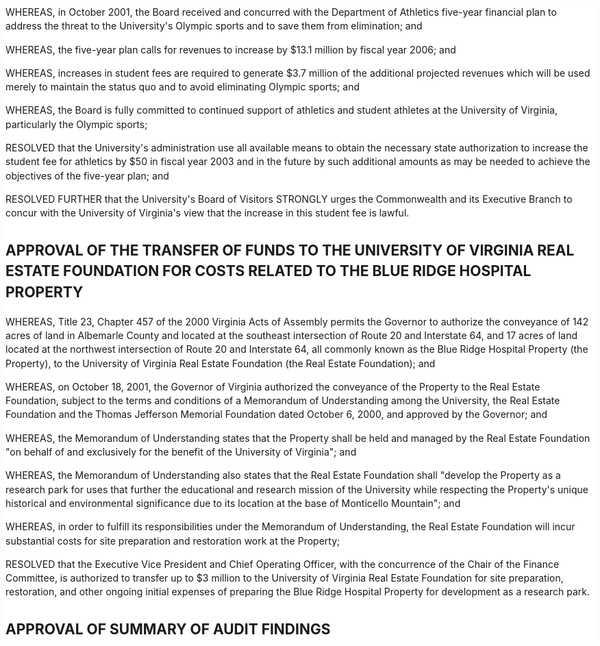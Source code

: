 WHEREAS, in October 2001, the Board received and concurred with the Department of Athletics five-year financial plan to address the threat to the University's Olympic sports and to save them from elimination; and

WHEREAS, the five-year plan calls for revenues to increase by $13.1 million by fiscal year 2006; and

WHEREAS, increases in student fees are required to generate $3.7 million of the additional projected revenues which will be used merely to maintain the status quo and to avoid eliminating Olympic sports; and

WHEREAS, the Board is fully committed to continued support of athletics and student athletes at the University of Virginia, particularly the Olympic sports;

RESOLVED that the University's administration use all available means to obtain the necessary state authorization to increase the student fee for athletics by $50 in fiscal year 2003 and in the future by such additional amounts as may be needed to achieve the objectives of the five-year plan; and

RESOLVED FURTHER that the University's Board of Visitors STRONGLY urges the Commonwealth and its Executive Branch to concur with the University of Virginia's view that the increase in this student fee is lawful.

APPROVAL OF THE TRANSFER OF FUNDS TO THE UNIVERSITY OF VIRGINIA REAL ESTATE FOUNDATION FOR COSTS RELATED TO THE BLUE RIDGE HOSPITAL PROPERTY
--------------------------------------------------------------------------------------------------------------------------------------------

WHEREAS, Title 23, Chapter 457 of the 2000 Virginia Acts of Assembly permits the Governor to authorize the conveyance of 142 acres of land in Albemarle County and located at the southeast intersection of Route 20 and Interstate 64, and 17 acres of land located at the northwest intersection of Route 20 and Interstate 64, all commonly known as the Blue Ridge Hospital Property (the Property), to the University of Virginia Real Estate Foundation (the Real Estate Foundation); and

WHEREAS, on October 18, 2001, the Governor of Virginia authorized the conveyance of the Property to the Real Estate Foundation, subject to the terms and conditions of a Memorandum of Understanding among the University, the Real Estate Foundation and the Thomas Jefferson Memorial Foundation dated October 6, 2000, and approved by the Governor; and

WHEREAS, the Memorandum of Understanding states that the Property shall be held and managed by the Real Estate Foundation "on behalf of and exclusively for the benefit of the University of Virginia"; and

WHEREAS, the Memorandum of Understanding also states that the Real Estate Foundation shall "develop the Property as a research park for uses that further the educational and research mission of the University while respecting the Property's unique historical and environmental significance due to its location at the base of Monticello Mountain"; and

WHEREAS, in order to fulfill its responsibilities under the Memorandum of Understanding, the Real Estate Foundation will incur substantial costs for site preparation and restoration work at the Property;

RESOLVED that the Executive Vice President and Chief Operating Officer, with the concurrence of the Chair of the Finance Committee, is authorized to transfer up to $3 million to the University of Virginia Real Estate Foundation for site preparation, restoration, and other ongoing initial expenses of preparing the Blue Ridge Hospital Property for development as a research park.

APPROVAL OF SUMMARY OF AUDIT FINDINGS
-------------------------------------
